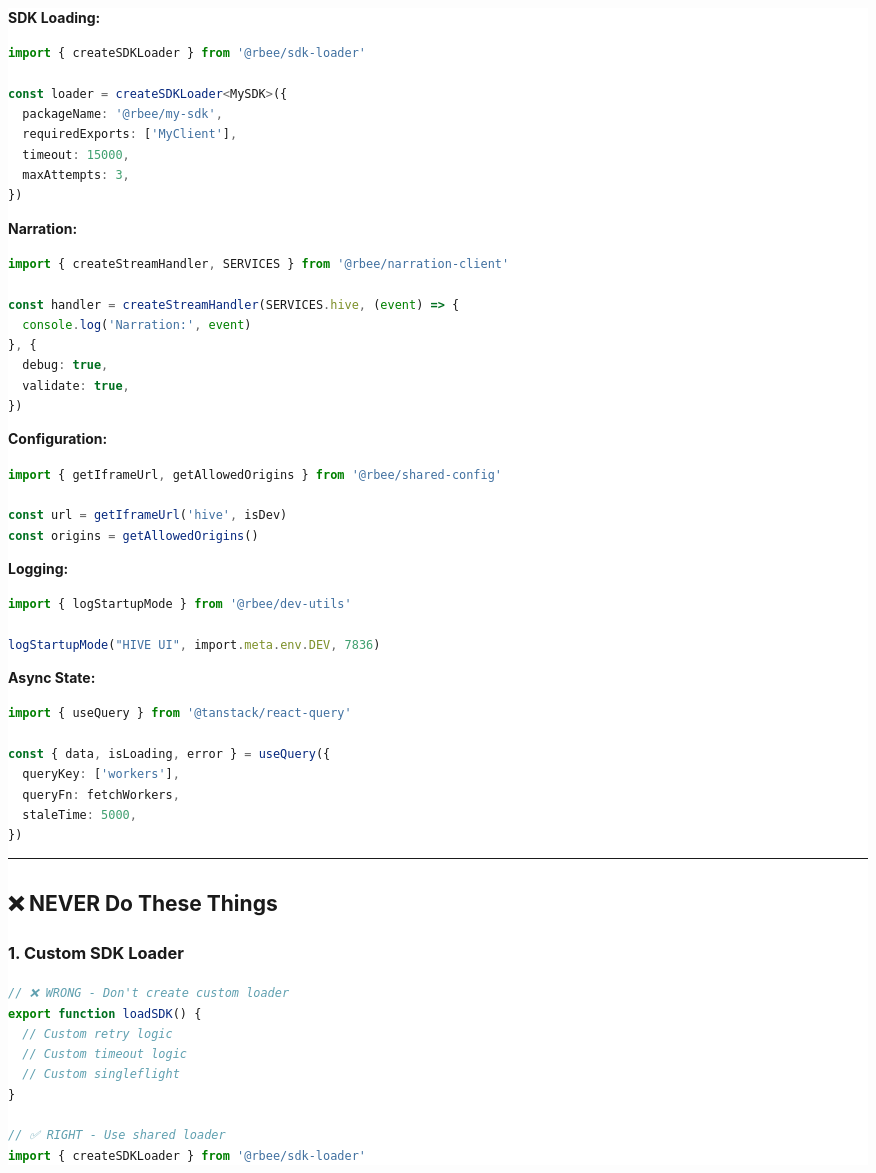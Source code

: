 **SDK Loading:**
```typescript
import { createSDKLoader } from '@rbee/sdk-loader'

const loader = createSDKLoader<MySDK>({
  packageName: '@rbee/my-sdk',
  requiredExports: ['MyClient'],
  timeout: 15000,
  maxAttempts: 3,
})
```

**Narration:**
```typescript
import { createStreamHandler, SERVICES } from '@rbee/narration-client'

const handler = createStreamHandler(SERVICES.hive, (event) => {
  console.log('Narration:', event)
}, {
  debug: true,
  validate: true,
})
```

**Configuration:**
```typescript
import { getIframeUrl, getAllowedOrigins } from '@rbee/shared-config'

const url = getIframeUrl('hive', isDev)
const origins = getAllowedOrigins()
```

**Logging:**
```typescript
import { logStartupMode } from '@rbee/dev-utils'

logStartupMode("HIVE UI", import.meta.env.DEV, 7836)
```

**Async State:**
```typescript
import { useQuery } from '@tanstack/react-query'

const { data, isLoading, error } = useQuery({
  queryKey: ['workers'],
  queryFn: fetchWorkers,
  staleTime: 5000,
})
```

---

## ❌ NEVER Do These Things

### 1. Custom SDK Loader
```typescript
// ❌ WRONG - Don't create custom loader
export function loadSDK() {
  // Custom retry logic
  // Custom timeout logic
  // Custom singleflight
}

// ✅ RIGHT - Use shared loader
import { createSDKLoader } from '@rbee/sdk-loader'
```
